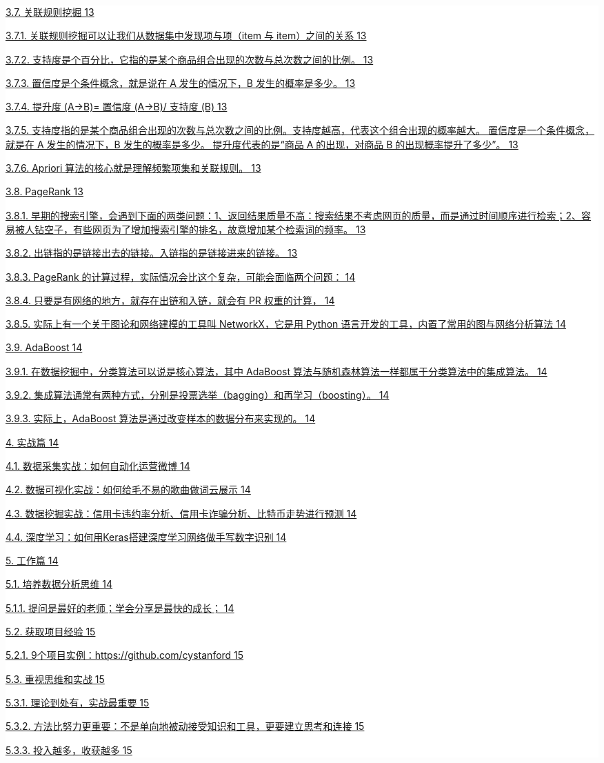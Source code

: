 [3\.7\.	关联规则挖掘	13](#_111)

[3\.7\.1\.	关联规则挖掘可以让我们从数据集中发现项与项（item 与 item）之间的关系	13](#_268)

[3\.7\.2\.	支持度是个百分比，它指的是某个商品组合出现的次数与总次数之间的比例。	13](#_269)

[3\.7\.3\.	置信度是个条件概念，就是说在 A 发生的情况下，B 发生的概率是多少。	13](#_270)

[3\.7\.4\.	提升度 \(A→B\)= 置信度 \(A→B\)/ 支持度 \(B\)	13](#_271)

[3\.7\.5\.	支持度指的是某个商品组合出现的次数与总次数之间的比例。支持度越高，代表这个组合出现的概率越大。
置信度是一个条件概念，就是在 A 发生的情况下，B 发生的概率是多少。
提升度代表的是“商品 A 的出现，对商品 B 的出现概率提升了多少”。	13](#_272)

[3\.7\.6\.	Apriori 算法的核心就是理解频繁项集和关联规则。	13](#_273)

[3\.8\.	PageRank	13](#_112)

[3\.8\.1\.	早期的搜索引擎，会遇到下面的两类问题：1、返回结果质量不高：搜索结果不考虑网页的质量，而是通过时间顺序进行检索；2、容易被人钻空子，有些网页为了增加搜索引擎的排名，故意增加某个检索词的频率。	13](#_274)

[3\.8\.2\.	出链指的是链接出去的链接。入链指的是链接进来的链接。	13](#_275)

[3\.8\.3\.	PageRank 的计算过程，实际情况会比这个复杂，可能会面临两个问题：	14](#_276)

[3\.8\.4\.	只要是有网络的地方，就存在出链和入链，就会有 PR 权重的计算，	14](#_277)

[3\.8\.5\.	实际上有一个关于图论和网络建模的工具叫 NetworkX，它是用 Python 语言开发的工具，内置了常用的图与网络分析算法	14](#_278)

[3\.9\.	AdaBoost	14](#_113)

[3\.9\.1\.	在数据挖掘中，分类算法可以说是核心算法，其中 AdaBoost 算法与随机森林算法一样都属于分类算法中的集成算法。	14](#_279)

[3\.9\.2\.	集成算法通常有两种方式，分别是投票选举（bagging）和再学习（boosting）。	14](#_280)

[3\.9\.3\.	实际上，AdaBoost 算法是通过改变样本的数据分布来实现的。	14](#_281)

[4\.	实战篇	14](#_103)

[4\.1\.	数据采集实战：如何自动化运营微博	14](#_190)

[4\.2\.	数据可视化实战：如何给毛不易的歌曲做词云展示	14](#_191)

[4\.3\.	数据挖掘实战：信用卡违约率分析、信用卡诈骗分析、比特币走势进行预测	14](#_192)

[4\.4\.	深度学习：如何用Keras搭建深度学习网络做手写数字识别	14](#_193)

[5\.	工作篇	14](#_104)

[5\.1\.	培养数据分析思维	14](#_126)

[5\.1\.1\.	提问是最好的老师；学会分享是最快的成长；	14](#_194)

[5\.2\.	获取项目经验	15](#_127)

[5\.2\.1\.	9个项目实例：https://github\.com/cystanford	15](#_195)

[5\.3\.	重视思维和实战	15](#_128)

[5\.3\.1\.	理论到处有，实战最重要	15](#_196)

[5\.3\.2\.	方法比努力更重要：不是单向地被动接受知识和工具，更要建立思考和连接	15](#_197)

[5\.3\.3\.	投入越多，收获越多	15](#_198)
